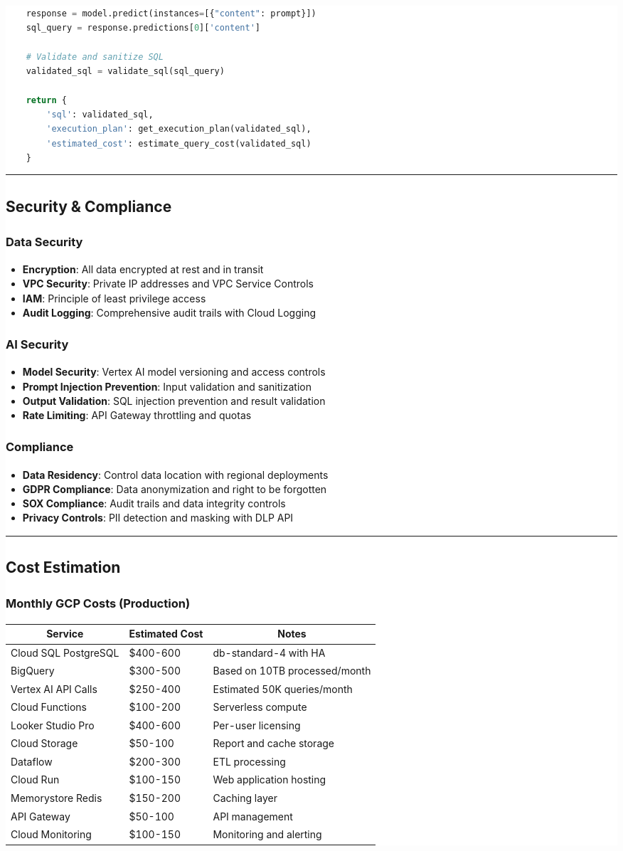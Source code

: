 ```python
    response = model.predict(instances=[{"content": prompt}])
    sql_query = response.predictions[0]['content']
    
    # Validate and sanitize SQL
    validated_sql = validate_sql(sql_query)
    
    return {
        'sql': validated_sql,
        'execution_plan': get_execution_plan(validated_sql),
        'estimated_cost': estimate_query_cost(validated_sql)
    }
```

---

## Security & Compliance

### **Data Security**
- **Encryption**: All data encrypted at rest and in transit
- **VPC Security**: Private IP addresses and VPC Service Controls
- **IAM**: Principle of least privilege access
- **Audit Logging**: Comprehensive audit trails with Cloud Logging

### **AI Security**
- **Model Security**: Vertex AI model versioning and access controls
- **Prompt Injection Prevention**: Input validation and sanitization
- **Output Validation**: SQL injection prevention and result validation
- **Rate Limiting**: API Gateway throttling and quotas

### **Compliance**
- **Data Residency**: Control data location with regional deployments
- **GDPR Compliance**: Data anonymization and right to be forgotten
- **SOX Compliance**: Audit trails and data integrity controls
- **Privacy Controls**: PII detection and masking with DLP API

---

## Cost Estimation

### **Monthly GCP Costs (Production)**

| Service | Estimated Cost | Notes |
|---------|---------------|-------|
| Cloud SQL PostgreSQL | $400-600 | db-standard-4 with HA |
| BigQuery | $300-500 | Based on 10TB processed/month |
| Vertex AI API Calls | $250-400 | Estimated 50K queries/month |
| Cloud Functions | $100-200 | Serverless compute |
| Looker Studio Pro | $400-600 | Per-user licensing |
| Cloud Storage | $50-100 | Report and cache storage |
| Dataflow | $200-300 | ETL processing |
| Cloud Run | $100-150 | Web application hosting |
| Memorystore Redis | $150-200 | Caching layer |
| API Gateway | $50-100 | API management |
| Cloud Monitoring | $100-150 | Monitoring and alerting |